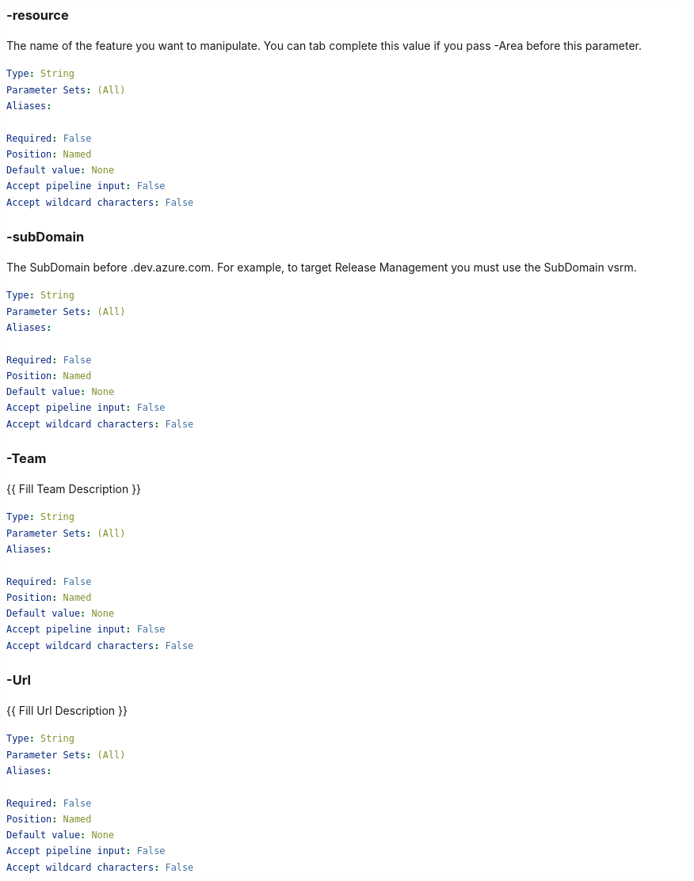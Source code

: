 ### -resource
The name of the feature you want to manipulate.
You can tab complete this value if you pass -Area before this parameter.

```yaml
Type: String
Parameter Sets: (All)
Aliases:

Required: False
Position: Named
Default value: None
Accept pipeline input: False
Accept wildcard characters: False
```

### -subDomain
The SubDomain before .dev.azure.com.
For example, to target Release Management you must use the SubDomain vsrm.

```yaml
Type: String
Parameter Sets: (All)
Aliases:

Required: False
Position: Named
Default value: None
Accept pipeline input: False
Accept wildcard characters: False
```

### -Team
{{ Fill Team Description }}

```yaml
Type: String
Parameter Sets: (All)
Aliases:

Required: False
Position: Named
Default value: None
Accept pipeline input: False
Accept wildcard characters: False
```

### -Url
{{ Fill Url Description }}

```yaml
Type: String
Parameter Sets: (All)
Aliases:

Required: False
Position: Named
Default value: None
Accept pipeline input: False
Accept wildcard characters: False
```
